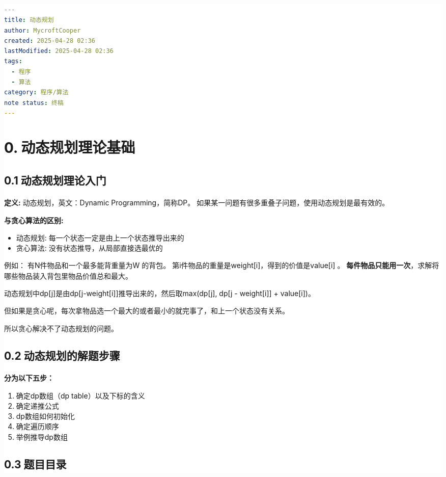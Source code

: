 ```yaml
---
title: 动态规划
author: MycroftCooper
created: 2025-04-28 02:36
lastModified: 2025-04-28 02:36
tags:
  - 程序
  - 算法
category: 程序/算法
note status: 终稿
---
```



# 0. 动态规划理论基础 

## 0.1 动态规划理论入门

**定义:**
动态规划，英文：Dynamic Programming，简称DP。
如果某一问题有很多重叠子问题，使用动态规划是最有效的。

**与贪心算法的区别:**

- 动态规划:
  每一个状态一定是由上一个状态推导出来的
- 贪心算法:
  没有状态推导，从局部直接选最优的

例如：
有N件物品和一个最多能背重量为W 的背包。
第i件物品的重量是weight[i]，得到的价值是value[i] 。
**每件物品只能用一次**，求解将哪些物品装入背包里物品价值总和最大。

动态规划中dp[j]是由dp[j-weight[i]]推导出来的，然后取max(dp[j], dp[j - weight[i]] + value[i])。

但如果是贪心呢，每次拿物品选一个最大的或者最小的就完事了，和上一个状态没有关系。

所以贪心解决不了动态规划的问题。

## 0.2 动态规划的解题步骤

**分为以下五步：**

1. 确定dp数组（dp table）以及下标的含义
2. 确定递推公式
3. dp数组如何初始化
4. 确定遍历顺序
5. 举例推导dp数组

## 0.3 题目目录
